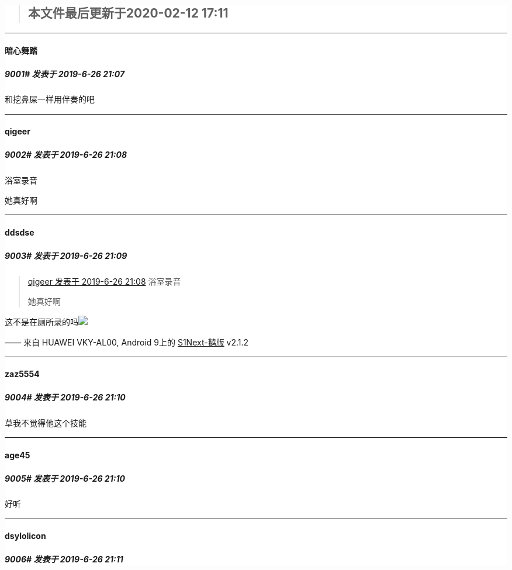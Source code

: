 > ## **本文件最后更新于2020-02-12 17:11** 


-----

####  暗心舞踏  
##### 9001#       发表于 2019-6-26 21:07


和挖鼻屎一样用伴奏的吧


-----

####  qigeer  
##### 9002#       发表于 2019-6-26 21:08


浴室录音

她真好啊


-----

####  ddsdse  
##### 9003#       发表于 2019-6-26 21:09


<blockquote><a href="httphttps://bbs.saraba1st.com/2b/forum.php?mod=redirect&amp;goto=findpost&amp;pid=44287904&amp;ptid=1839962" target="_blank">qigeer 发表于 2019-6-26 21:08</a>
浴室录音

她真好啊</blockquote>
这不是在厕所录的吗<img src="https://static.saraba1st.com/image/smiley/face2017/217.gif" referrerpolicy="no-referrer">

—— 来自 HUAWEI VKY-AL00, Android 9上的 [S1Next-鹅版](https://github.com/ykrank/S1-Next/releases) v2.1.2


-----

####  zaz5554  
##### 9004#       发表于 2019-6-26 21:10


草我不觉得他这个技能


-----

####  age45  
##### 9005#       发表于 2019-6-26 21:10


好听


-----

####  dsylolicon  
##### 9006#       发表于 2019-6-26 21:11
